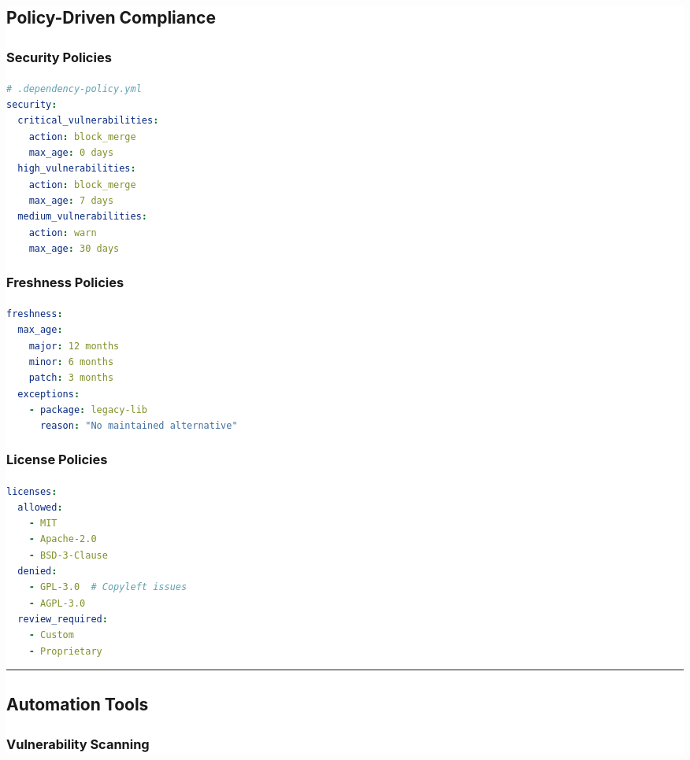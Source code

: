 ## Policy-Driven Compliance

### Security Policies

```yaml
# .dependency-policy.yml
security:
  critical_vulnerabilities:
    action: block_merge
    max_age: 0 days
  high_vulnerabilities:
    action: block_merge
    max_age: 7 days
  medium_vulnerabilities:
    action: warn
    max_age: 30 days
```

### Freshness Policies

```yaml
freshness:
  max_age:
    major: 12 months
    minor: 6 months
    patch: 3 months
  exceptions:
    - package: legacy-lib
      reason: "No maintained alternative"
```

### License Policies

```yaml
licenses:
  allowed:
    - MIT
    - Apache-2.0
    - BSD-3-Clause
  denied:
    - GPL-3.0  # Copyleft issues
    - AGPL-3.0
  review_required:
    - Custom
    - Proprietary
```

---

## Automation Tools

### Vulnerability Scanning
